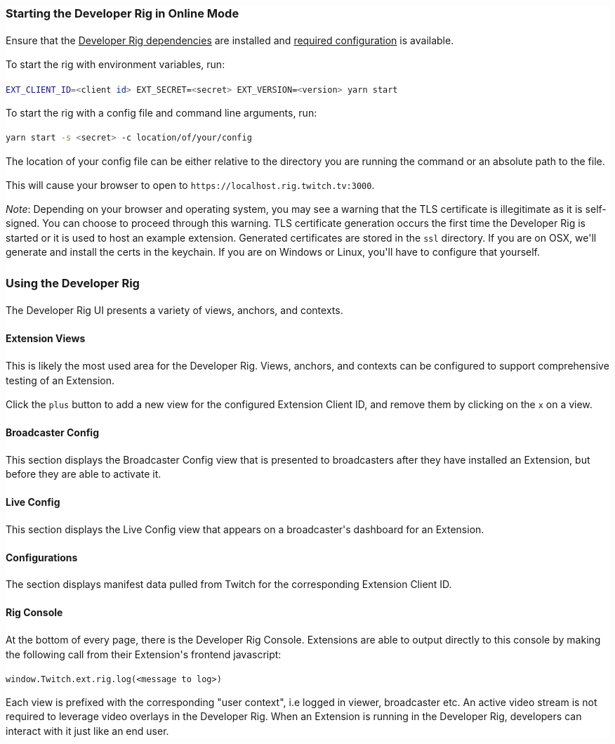 ### Starting the Developer Rig in Online Mode
Ensure that the [Developer Rig dependencies](#installing-dependencies) are installed and [required configuration](#developer-rig-configuration) is available.

To start the rig with environment variables, run:
```bash
EXT_CLIENT_ID=<client id> EXT_SECRET=<secret> EXT_VERSION=<version> yarn start
```
To start the rig with a config file and command line arguments, run:
```bash
yarn start -s <secret> -c location/of/your/config
```
The location of your config file can be either relative to the directory you are running the command or an absolute path to the file.

This will cause your browser to open to `https://localhost.rig.twitch.tv:3000`.

*Note*: Depending on your browser and operating system, you may see a warning that the TLS certificate is illegitimate as it is self-signed. You can choose to proceed through this warning. TLS certificate generation occurs the first time the Developer Rig is started or it is used to host an example extension. Generated certificates are stored in the `ssl` directory. If you are on OSX, we'll generate and install the certs in the keychain. If you are on Windows or Linux, you'll have to configure that yourself.


### Using the Developer Rig
The Developer Rig UI presents a variety of views, anchors, and contexts.

#### Extension Views
This is likely the most used area for the Developer Rig. Views, anchors, and contexts can be configured to support comprehensive testing of an Extension.

Click the `plus` button to add a new view for the configured Extension Client ID, and remove them by clicking on the `x` on a view.

#### Broadcaster Config
This section displays the Broadcaster Config view that is presented to broadcasters after they have installed an Extension, but before they are able to activate it.

#### Live Config
This section displays the Live Config view that appears on a broadcaster's dashboard for an Extension.

#### Configurations
The section displays manifest data pulled from Twitch for the corresponding Extension Client ID.

#### Rig Console
At the bottom of every page, there is the Developer Rig Console. Extensions are able to output directly to this console by making the following call from their Extension's frontend javascript:
```
window.Twitch.ext.rig.log(<message to log>)
```
Each view is prefixed with the corresponding "user context", i.e logged in viewer, broadcaster etc. An active video stream is not required to leverage video overlays in the Developer Rig. When an Extension is running in the Developer Rig, developers can interact with it just like an end user.
